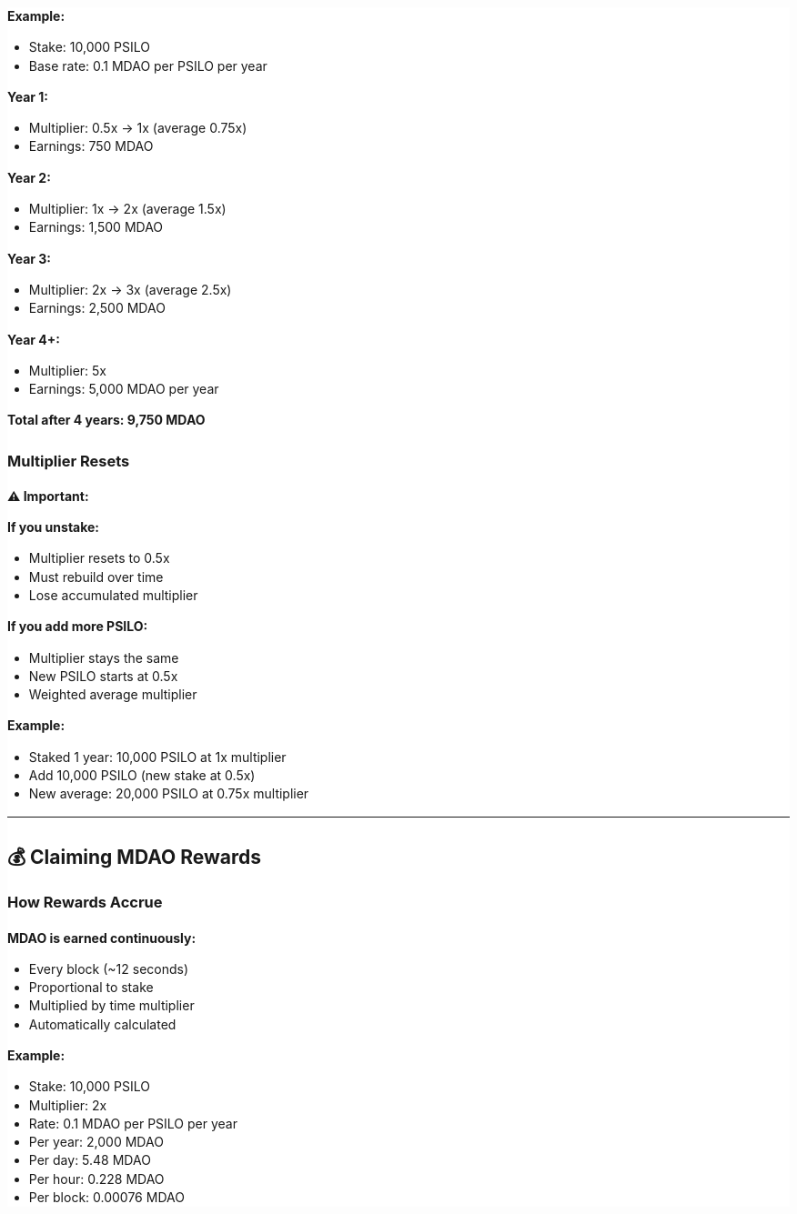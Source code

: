 **Example:**
- Stake: 10,000 PSILO
- Base rate: 0.1 MDAO per PSILO per year

**Year 1:**
- Multiplier: 0.5x → 1x (average 0.75x)
- Earnings: 750 MDAO

**Year 2:**
- Multiplier: 1x → 2x (average 1.5x)
- Earnings: 1,500 MDAO

**Year 3:**
- Multiplier: 2x → 3x (average 2.5x)
- Earnings: 2,500 MDAO

**Year 4+:**
- Multiplier: 5x
- Earnings: 5,000 MDAO per year

**Total after 4 years: 9,750 MDAO**

### Multiplier Resets

**⚠️ Important:**

**If you unstake:**
- Multiplier resets to 0.5x
- Must rebuild over time
- Lose accumulated multiplier

**If you add more PSILO:**
- Multiplier stays the same
- New PSILO starts at 0.5x
- Weighted average multiplier

**Example:**
- Staked 1 year: 10,000 PSILO at 1x multiplier
- Add 10,000 PSILO (new stake at 0.5x)
- New average: 20,000 PSILO at 0.75x multiplier

---

## 💰 Claiming MDAO Rewards

### How Rewards Accrue

**MDAO is earned continuously:**
- Every block (~12 seconds)
- Proportional to stake
- Multiplied by time multiplier
- Automatically calculated

**Example:**
- Stake: 10,000 PSILO
- Multiplier: 2x
- Rate: 0.1 MDAO per PSILO per year
- Per year: 2,000 MDAO
- Per day: 5.48 MDAO
- Per hour: 0.228 MDAO
- Per block: 0.00076 MDAO
